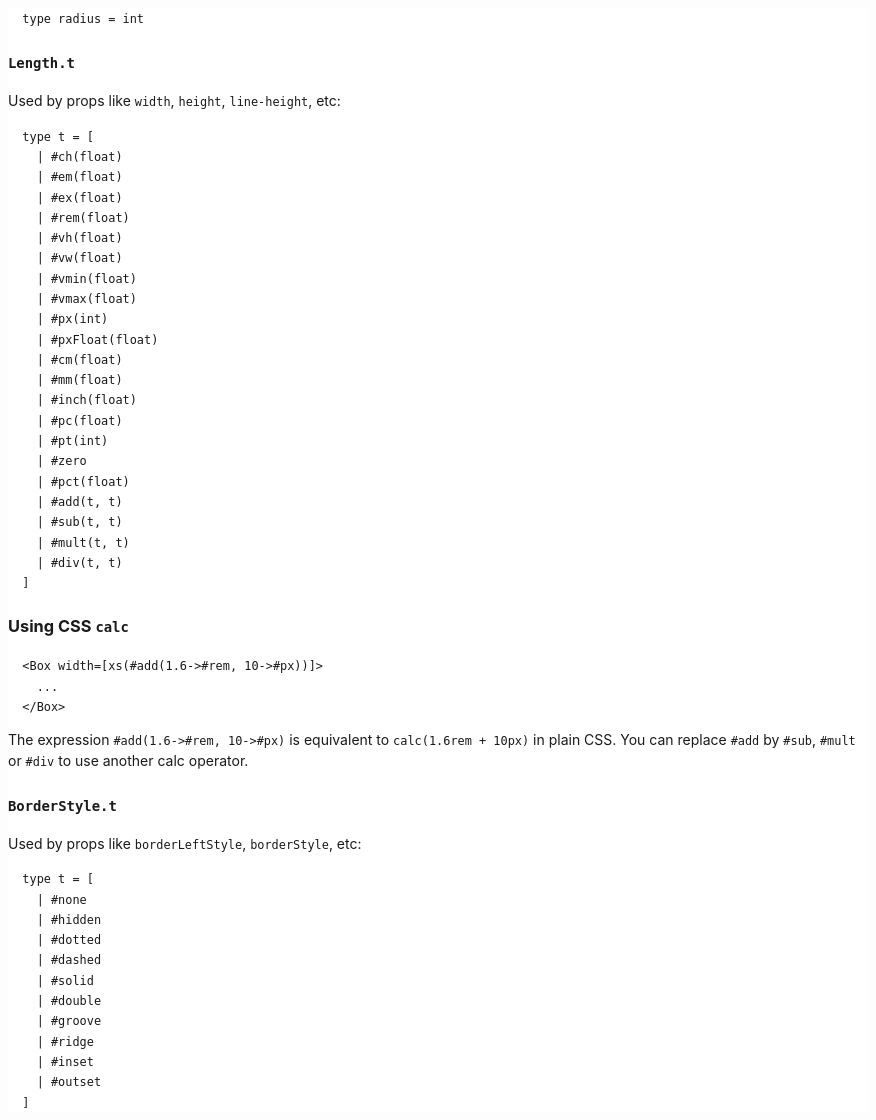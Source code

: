 ```rescript
  type radius = int
```

### `Length.t`
Used by props like `width`, `height`, `line-height`, etc:
```rescript
  type t = [
    | #ch(float)
    | #em(float)
    | #ex(float)
    | #rem(float)
    | #vh(float)
    | #vw(float)
    | #vmin(float)
    | #vmax(float)
    | #px(int)
    | #pxFloat(float)
    | #cm(float)
    | #mm(float)
    | #inch(float)
    | #pc(float)
    | #pt(int)
    | #zero
    | #pct(float)
    | #add(t, t)
    | #sub(t, t)
    | #mult(t, t)
    | #div(t, t)
  ]
```

### Using CSS `calc`
```rescript
  <Box width=[xs(#add(1.6->#rem, 10->#px))]>
    ...
  </Box>
```
The expression `#add(1.6->#rem, 10->#px)` is equivalent to `calc(1.6rem + 10px)` in plain CSS. You can replace `#add` by `#sub`, `#mult` or `#div` to use another calc operator.

### `BorderStyle.t`

Used by props like `borderLeftStyle`, `borderStyle`, etc:
```rescript
  type t = [
    | #none
    | #hidden
    | #dotted
    | #dashed
    | #solid
    | #double
    | #groove
    | #ridge
    | #inset
    | #outset
  ]
```

